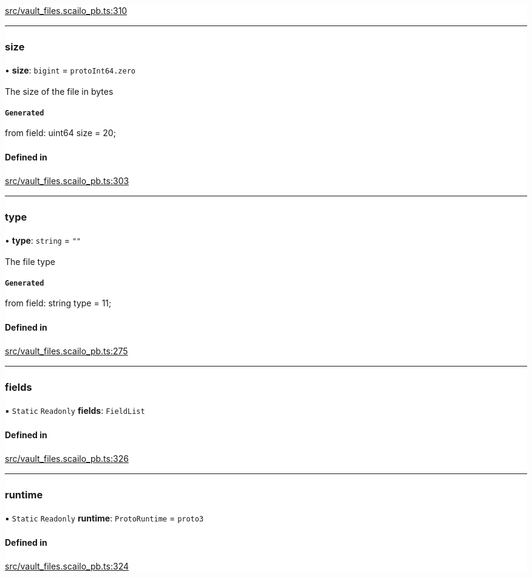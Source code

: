 [src/vault_files.scailo_pb.ts:310](https://github.com/scailo/ts-sdk/blob/c10a36b57201dfa5903d4b53efa1e62aa6208936/src/vault_files.scailo_pb.ts#L310)

___

### size

• **size**: `bigint` = `protoInt64.zero`

The size of the file in bytes

**`Generated`**

from field: uint64 size = 20;

#### Defined in

[src/vault_files.scailo_pb.ts:303](https://github.com/scailo/ts-sdk/blob/c10a36b57201dfa5903d4b53efa1e62aa6208936/src/vault_files.scailo_pb.ts#L303)

___

### type

• **type**: `string` = `""`

The file type

**`Generated`**

from field: string type = 11;

#### Defined in

[src/vault_files.scailo_pb.ts:275](https://github.com/scailo/ts-sdk/blob/c10a36b57201dfa5903d4b53efa1e62aa6208936/src/vault_files.scailo_pb.ts#L275)

___

### fields

▪ `Static` `Readonly` **fields**: `FieldList`

#### Defined in

[src/vault_files.scailo_pb.ts:326](https://github.com/scailo/ts-sdk/blob/c10a36b57201dfa5903d4b53efa1e62aa6208936/src/vault_files.scailo_pb.ts#L326)

___

### runtime

▪ `Static` `Readonly` **runtime**: `ProtoRuntime` = `proto3`

#### Defined in

[src/vault_files.scailo_pb.ts:324](https://github.com/scailo/ts-sdk/blob/c10a36b57201dfa5903d4b53efa1e62aa6208936/src/vault_files.scailo_pb.ts#L324)
